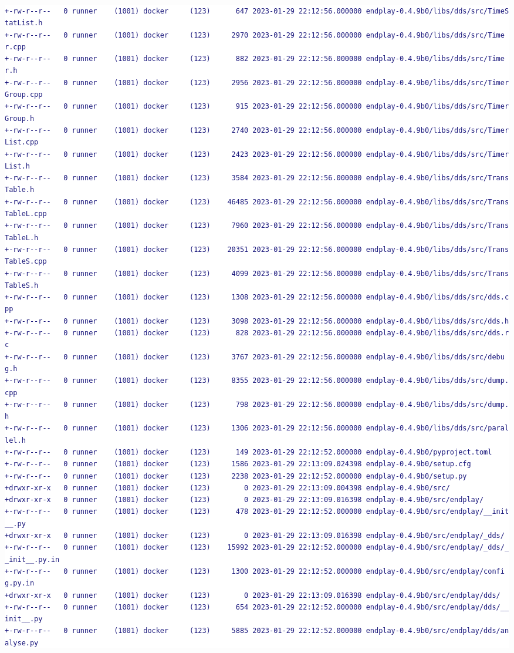 ```diff
+-rw-r--r--   0 runner    (1001) docker     (123)      647 2023-01-29 22:12:56.000000 endplay-0.4.9b0/libs/dds/src/TimeStatList.h
+-rw-r--r--   0 runner    (1001) docker     (123)     2970 2023-01-29 22:12:56.000000 endplay-0.4.9b0/libs/dds/src/Timer.cpp
+-rw-r--r--   0 runner    (1001) docker     (123)      882 2023-01-29 22:12:56.000000 endplay-0.4.9b0/libs/dds/src/Timer.h
+-rw-r--r--   0 runner    (1001) docker     (123)     2956 2023-01-29 22:12:56.000000 endplay-0.4.9b0/libs/dds/src/TimerGroup.cpp
+-rw-r--r--   0 runner    (1001) docker     (123)      915 2023-01-29 22:12:56.000000 endplay-0.4.9b0/libs/dds/src/TimerGroup.h
+-rw-r--r--   0 runner    (1001) docker     (123)     2740 2023-01-29 22:12:56.000000 endplay-0.4.9b0/libs/dds/src/TimerList.cpp
+-rw-r--r--   0 runner    (1001) docker     (123)     2423 2023-01-29 22:12:56.000000 endplay-0.4.9b0/libs/dds/src/TimerList.h
+-rw-r--r--   0 runner    (1001) docker     (123)     3584 2023-01-29 22:12:56.000000 endplay-0.4.9b0/libs/dds/src/TransTable.h
+-rw-r--r--   0 runner    (1001) docker     (123)    46485 2023-01-29 22:12:56.000000 endplay-0.4.9b0/libs/dds/src/TransTableL.cpp
+-rw-r--r--   0 runner    (1001) docker     (123)     7960 2023-01-29 22:12:56.000000 endplay-0.4.9b0/libs/dds/src/TransTableL.h
+-rw-r--r--   0 runner    (1001) docker     (123)    20351 2023-01-29 22:12:56.000000 endplay-0.4.9b0/libs/dds/src/TransTableS.cpp
+-rw-r--r--   0 runner    (1001) docker     (123)     4099 2023-01-29 22:12:56.000000 endplay-0.4.9b0/libs/dds/src/TransTableS.h
+-rw-r--r--   0 runner    (1001) docker     (123)     1308 2023-01-29 22:12:56.000000 endplay-0.4.9b0/libs/dds/src/dds.cpp
+-rw-r--r--   0 runner    (1001) docker     (123)     3098 2023-01-29 22:12:56.000000 endplay-0.4.9b0/libs/dds/src/dds.h
+-rw-r--r--   0 runner    (1001) docker     (123)      828 2023-01-29 22:12:56.000000 endplay-0.4.9b0/libs/dds/src/dds.rc
+-rw-r--r--   0 runner    (1001) docker     (123)     3767 2023-01-29 22:12:56.000000 endplay-0.4.9b0/libs/dds/src/debug.h
+-rw-r--r--   0 runner    (1001) docker     (123)     8355 2023-01-29 22:12:56.000000 endplay-0.4.9b0/libs/dds/src/dump.cpp
+-rw-r--r--   0 runner    (1001) docker     (123)      798 2023-01-29 22:12:56.000000 endplay-0.4.9b0/libs/dds/src/dump.h
+-rw-r--r--   0 runner    (1001) docker     (123)     1306 2023-01-29 22:12:56.000000 endplay-0.4.9b0/libs/dds/src/parallel.h
+-rw-r--r--   0 runner    (1001) docker     (123)      149 2023-01-29 22:12:52.000000 endplay-0.4.9b0/pyproject.toml
+-rw-r--r--   0 runner    (1001) docker     (123)     1586 2023-01-29 22:13:09.024398 endplay-0.4.9b0/setup.cfg
+-rw-r--r--   0 runner    (1001) docker     (123)     2238 2023-01-29 22:12:52.000000 endplay-0.4.9b0/setup.py
+drwxr-xr-x   0 runner    (1001) docker     (123)        0 2023-01-29 22:13:09.004398 endplay-0.4.9b0/src/
+drwxr-xr-x   0 runner    (1001) docker     (123)        0 2023-01-29 22:13:09.016398 endplay-0.4.9b0/src/endplay/
+-rw-r--r--   0 runner    (1001) docker     (123)      478 2023-01-29 22:12:52.000000 endplay-0.4.9b0/src/endplay/__init__.py
+drwxr-xr-x   0 runner    (1001) docker     (123)        0 2023-01-29 22:13:09.016398 endplay-0.4.9b0/src/endplay/_dds/
+-rw-r--r--   0 runner    (1001) docker     (123)    15992 2023-01-29 22:12:52.000000 endplay-0.4.9b0/src/endplay/_dds/__init__.py.in
+-rw-r--r--   0 runner    (1001) docker     (123)     1300 2023-01-29 22:12:52.000000 endplay-0.4.9b0/src/endplay/config.py.in
+drwxr-xr-x   0 runner    (1001) docker     (123)        0 2023-01-29 22:13:09.016398 endplay-0.4.9b0/src/endplay/dds/
+-rw-r--r--   0 runner    (1001) docker     (123)      654 2023-01-29 22:12:52.000000 endplay-0.4.9b0/src/endplay/dds/__init__.py
+-rw-r--r--   0 runner    (1001) docker     (123)     5885 2023-01-29 22:12:52.000000 endplay-0.4.9b0/src/endplay/dds/analyse.py
```